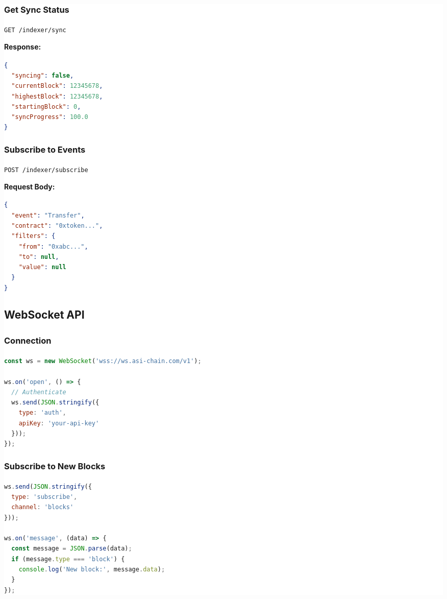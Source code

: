 ### Get Sync Status
```http
GET /indexer/sync
```

**Response:**
```json
{
  "syncing": false,
  "currentBlock": 12345678,
  "highestBlock": 12345678,
  "startingBlock": 0,
  "syncProgress": 100.0
}
```

### Subscribe to Events
```http
POST /indexer/subscribe
```

**Request Body:**
```json
{
  "event": "Transfer",
  "contract": "0xtoken...",
  "filters": {
    "from": "0xabc...",
    "to": null,
    "value": null
  }
}
```

## WebSocket API

### Connection
```javascript
const ws = new WebSocket('wss://ws.asi-chain.com/v1');

ws.on('open', () => {
  // Authenticate
  ws.send(JSON.stringify({
    type: 'auth',
    apiKey: 'your-api-key'
  }));
});
```

### Subscribe to New Blocks
```javascript
ws.send(JSON.stringify({
  type: 'subscribe',
  channel: 'blocks'
}));

ws.on('message', (data) => {
  const message = JSON.parse(data);
  if (message.type === 'block') {
    console.log('New block:', message.data);
  }
});
```
